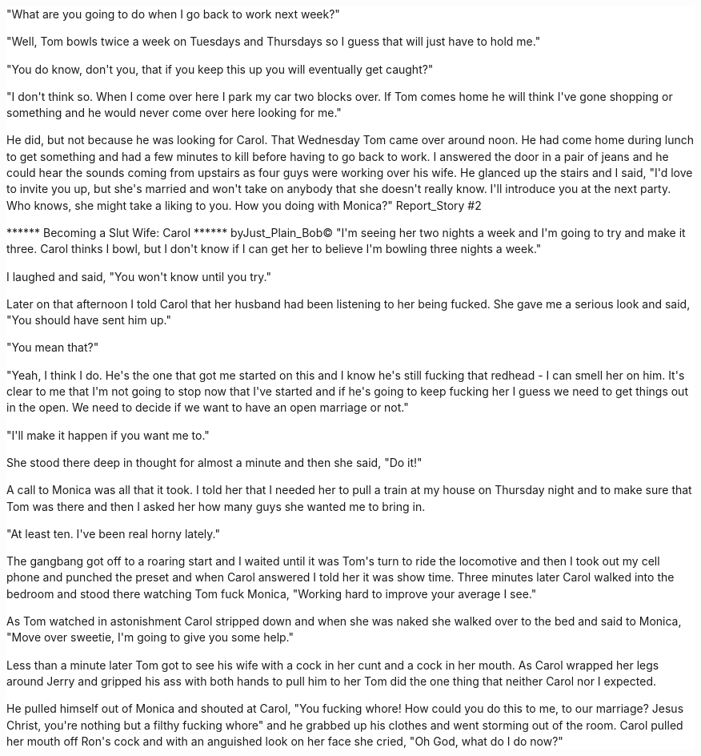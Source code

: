  "What are you going to do when I go back to work next week?" 

 "Well, Tom bowls twice a week on Tuesdays and Thursdays so I guess that will just have to hold me." 

 "You do know, don't you, that if you keep this up you will eventually get caught?" 

 "I don't think so. When I come over here I park my car two blocks over. If Tom comes home he will think I've gone shopping or something and he would never come over here looking for me." 

 He did, but not because he was looking for Carol. That Wednesday Tom came over around noon. He had come home during lunch to get something and had a few minutes to kill before having to go back to work. I answered the door in a pair of jeans and he could hear the sounds coming from upstairs as four guys were working over his wife. He glanced up the stairs and I said, "I'd love to invite you up, but she's married and won't take on anybody that she doesn't really know. I'll introduce you at the next party. Who knows, she might take a liking to you. How you doing with Monica?" Report_Story #2 

 

 ****** Becoming a Slut Wife: Carol ****** byJust_Plain_Bob© "I'm seeing her two nights a week and I'm going to try and make it three. Carol thinks I bowl, but I don't know if I can get her to believe I'm bowling three nights a week." 

 I laughed and said, "You won't know until you try." 

 Later on that afternoon I told Carol that her husband had been listening to her being fucked. She gave me a serious look and said, "You should have sent him up." 

 "You mean that?" 

 "Yeah, I think I do. He's the one that got me started on this and I know he's still fucking that redhead - I can smell her on him. It's clear to me that I'm not going to stop now that I've started and if he's going to keep fucking her I guess we need to get things out in the open. We need to decide if we want to have an open marriage or not." 

 "I'll make it happen if you want me to." 

 She stood there deep in thought for almost a minute and then she said, "Do it!" 

 A call to Monica was all that it took. I told her that I needed her to pull a train at my house on Thursday night and to make sure that Tom was there and then I asked her how many guys she wanted me to bring in. 

 "At least ten. I've been real horny lately." 

 The gangbang got off to a roaring start and I waited until it was Tom's turn to ride the locomotive and then I took out my cell phone and punched the preset and when Carol answered I told her it was show time. Three minutes later Carol walked into the bedroom and stood there watching Tom fuck Monica, "Working hard to improve your average I see." 

 As Tom watched in astonishment Carol stripped down and when she was naked she walked over to the bed and said to Monica, "Move over sweetie, I'm going to give you some help." 

 Less than a minute later Tom got to see his wife with a cock in her cunt and a cock in her mouth. As Carol wrapped her legs around Jerry and gripped his ass with both hands to pull him to her Tom did the one thing that neither Carol nor I expected. 

 He pulled himself out of Monica and shouted at Carol, "You fucking whore! How could you do this to me, to our marriage? Jesus Christ, you're nothing but a filthy fucking whore" and he grabbed up his clothes and went storming out of the room. Carol pulled her mouth off Ron's cock and with an anguished look on her face she cried, "Oh God, what do I do now?" 
